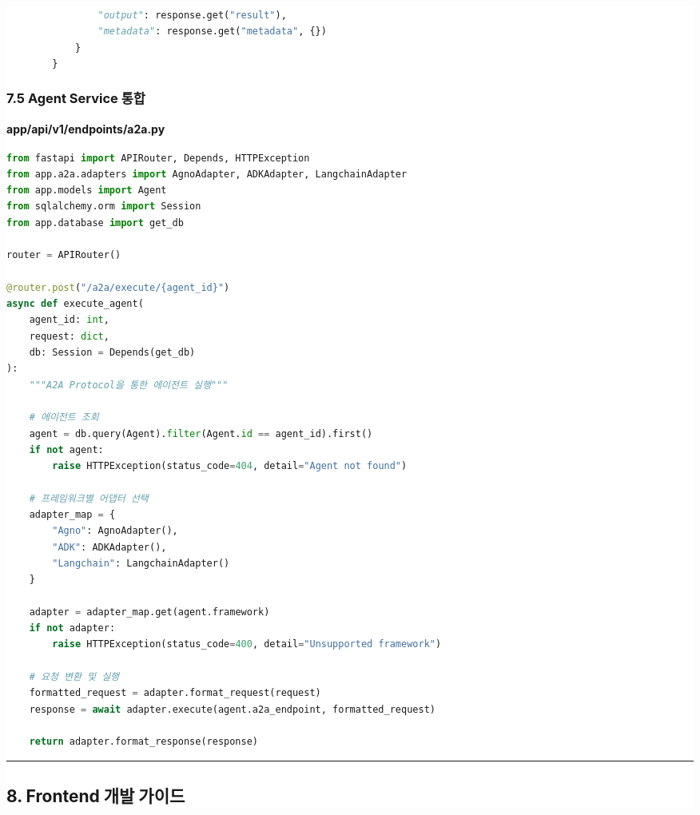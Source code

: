 ```python
                "output": response.get("result"),
                "metadata": response.get("metadata", {})
            }
        }
```

### 7.5 Agent Service 통합

**app/api/v1/endpoints/a2a.py**
```python
from fastapi import APIRouter, Depends, HTTPException
from app.a2a.adapters import AgnoAdapter, ADKAdapter, LangchainAdapter
from app.models import Agent
from sqlalchemy.orm import Session
from app.database import get_db

router = APIRouter()

@router.post("/a2a/execute/{agent_id}")
async def execute_agent(
    agent_id: int,
    request: dict,
    db: Session = Depends(get_db)
):
    """A2A Protocol을 통한 에이전트 실행"""

    # 에이전트 조회
    agent = db.query(Agent).filter(Agent.id == agent_id).first()
    if not agent:
        raise HTTPException(status_code=404, detail="Agent not found")

    # 프레임워크별 어댑터 선택
    adapter_map = {
        "Agno": AgnoAdapter(),
        "ADK": ADKAdapter(),
        "Langchain": LangchainAdapter()
    }

    adapter = adapter_map.get(agent.framework)
    if not adapter:
        raise HTTPException(status_code=400, detail="Unsupported framework")

    # 요청 변환 및 실행
    formatted_request = adapter.format_request(request)
    response = await adapter.execute(agent.a2a_endpoint, formatted_request)

    return adapter.format_response(response)
```

---

## 8. Frontend 개발 가이드
